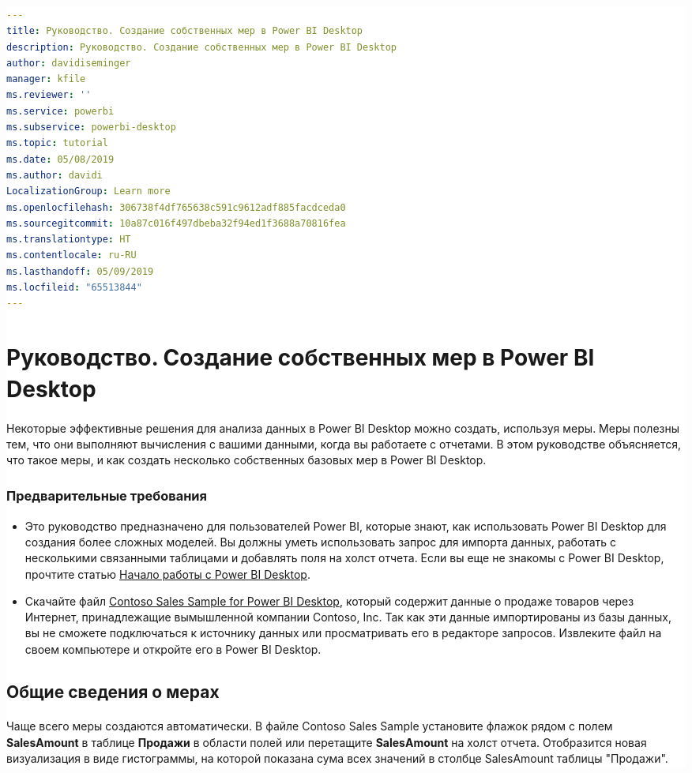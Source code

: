```yaml
---
title: Руководство. Создание собственных мер в Power BI Desktop
description: Руководство. Создание собственных мер в Power BI Desktop
author: davidiseminger
manager: kfile
ms.reviewer: ''
ms.service: powerbi
ms.subservice: powerbi-desktop
ms.topic: tutorial
ms.date: 05/08/2019
ms.author: davidi
LocalizationGroup: Learn more
ms.openlocfilehash: 306738f4df765638c591c9612adf885facdceda0
ms.sourcegitcommit: 10a87c016f497dbeba32f94ed1f3688a70816fea
ms.translationtype: HT
ms.contentlocale: ru-RU
ms.lasthandoff: 05/09/2019
ms.locfileid: "65513844"
---
```

# <a name="tutorial-create-your-own-measures-in-power-bi-desktop"></a>Руководство. Создание собственных мер в Power BI Desktop
Некоторые эффективные решения для анализа данных в Power BI Desktop можно создать, используя меры. Меры полезны тем, что они выполняют вычисления с вашими данными, когда вы работаете с отчетами. В этом руководстве объясняется, что такое меры, и как создать несколько собственных базовых мер в Power BI Desktop.

### <a name="prerequisites"></a>Предварительные требования
- Это руководство предназначено для пользователей Power BI, которые знают, как использовать Power BI Desktop для создания более сложных моделей. Вы должны уметь использовать запрос для импорта данных, работать с несколькими связанными таблицами и добавлять поля на холст отчета. Если вы еще не знакомы с Power BI Desktop, прочтите статью [Начало работы с Power BI Desktop](desktop-getting-started.md).
  
- Скачайте файл [Contoso Sales Sample for Power BI Desktop](http://download.microsoft.com/download/4/6/A/46AB5E74-50F6-4761-8EDB-5AE077FD603C/Contoso%20Sales%20Sample%20for%20Power%20BI%20Desktop.zip), который содержит данные о продаже товаров через Интернет, принадлежащие вымышленной компании Contoso, Inc. Так как эти данные импортированы из базы данных, вы не сможете подключаться к источнику данных или просматривать его в редакторе запросов. Извлеките файл на своем компьютере и откройте его в Power BI Desktop.

## <a name="understand-measures"></a>Общие сведения о мерах

Чаще всего меры создаются автоматически. В файле Contoso Sales Sample установите флажок рядом с полем **SalesAmount** в таблице **Продажи** в области полей или перетащите **SalesAmount** на холст отчета. Отобразится новая визуализация в виде гистограммы, на которой показана сума всех значений в столбце SalesAmount таблицы "Продажи".
